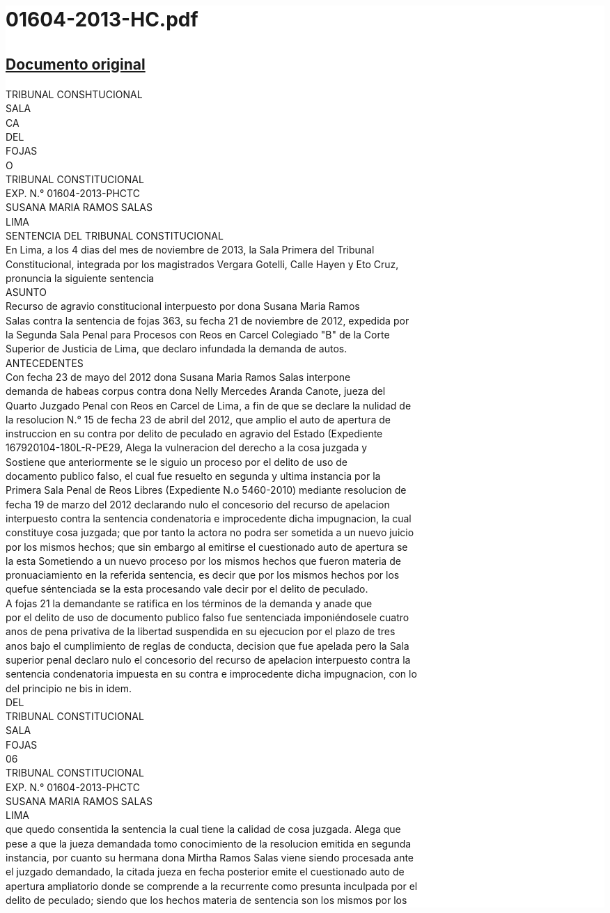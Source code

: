 
01604-2013-HC.pdf
=================
  
[Documento original](https://tc.gob.pe/jurisprudencia/2014/01604-2013-HC.pdf)  
---  
TRIBUNAL CONSHTUCIONAL  
SALA  
CA  
DEL  
FOJAS  
O  
TRIBUNAL CONSTITUCIONAL  
EXP. N.° 01604-2013-PHCTC  
SUSANA MARIA RAMOS SALAS  
LIMA  
SENTENCIA DEL TRIBUNAL CONSTITUCIONAL  
En Lima, a los 4 dias del mes de noviembre de 2013, la Sala Primera del Tribunal  
Constitucional, integrada por los magistrados Vergara Gotelli, Calle Hayen y Eto Cruz,  
pronuncia la siguiente sentencia  
ASUNTO  
Recurso de agravio constitucional interpuesto por dona Susana Maria Ramos  
Salas contra la sentencia de fojas 363, su fecha 21 de noviembre de 2012, expedida por  
la Segunda Sala Penal para Procesos con Reos en Carcel Colegiado "B" de la Corte  
Superior de Justicia de Lima, que declaro infundada la demanda de autos.  
ANTECEDENTES  
Con fecha 23 de mayo del 2012 dona Susana Maria Ramos Salas interpone  
demanda de habeas corpus contra dona Nelly Mercedes Aranda Canote, jueza del  
Quarto Juzgado Penal con Reos en Carcel de Lima, a fin de que se declare la nulidad de  
la resolucion N.° 15 de fecha 23 de abril del 2012, que amplio el auto de apertura de  
instruccion en su contra por delito de peculado en agravio del Estado (Expediente  
167920104-180L-R-PE29, Alega la vulneracion del derecho a la cosa juzgada y  
Sostiene que anteriormente se le siguio un proceso por el delito de uso de  
docamento publico falso, el cual fue resuelto en segunda y ultima instancia por la  
Primera Sala Penal de Reos Libres (Expediente N.o 5460-2010) mediante resolucion de  
fecha 19 de marzo del 2012 declarando nulo el concesorio del recurso de apelacion  
interpuesto contra la sentencia condenatoria e improcedente dicha impugnacion, la cual  
constituye cosa juzgada; que por tanto la actora no podra ser sometida a un nuevo juicio  
por los mismos hechos; que sin embargo al emitirse el cuestionado auto de apertura se  
la esta Sometiendo a un nuevo proceso por los mismos hechos que fueron materia de  
pronuaciamiento en la referida sentencia, es decir que por los mismos hechos por los  
quefue séntenciada se la esta procesando vale decir por el delito de peculado.  
A fojas 21 la demandante se ratifica en los términos de la demanda y anade que  
por el delito de uso de documento publico falso fue sentenciada imponiéndosele cuatro  
anos de pena privativa de la libertad suspendida en su ejecucion por el plazo de tres  
anos bajo el cumplimiento de reglas de conducta, decision que fue apelada pero la Sala  
superior penal declaro nulo el concesorio del recurso de apelacion interpuesto contra la  
sentencia condenatoria impuesta en su contra e improcedente dicha impugnacion, con lo  
del principio ne bis in idem.  
DEL  
TRIBUNAL CONSTITUCIONAL  
SALA  
FOJAS  
06  
TRIBUNAL CONSTITUCIONAL  
EXP. N.° 01604-2013-PHCTC  
SUSANA MARIA RAMOS SALAS  
LIMA  
que quedo consentida la sentencia la cual tiene la calidad de cosa juzgada. Alega que  
pese a que la jueza demandada tomo conocimiento de la resolucion emitida en segunda  
instancia, por cuanto su hermana dona Mirtha Ramos Salas viene siendo procesada ante  
el juzgado demandado, la citada jueza en fecha posterior emite el cuestionado auto de  
apertura ampliatorio donde se comprende a la recurrente como presunta inculpada por el  
delito de peculado; siendo que los hechos materia de sentencia son los mismos por los  